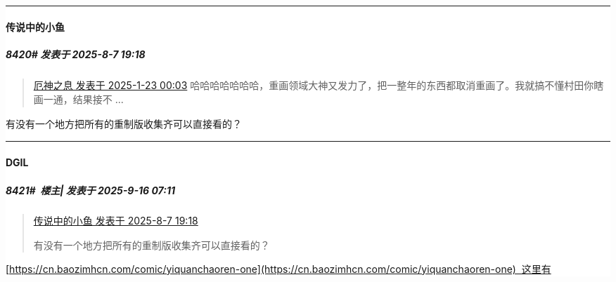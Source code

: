 *****

####  传说中的小鱼  
##### 8420#       发表于 2025-8-7 19:18

<blockquote><a href="httphttps://stage1st.com/2b/forum.php?mod=redirect&amp;goto=findpost&amp;pid=67250957&amp;ptid=1477016" target="_blank">厄神之息 发表于 2025-1-23 00:03</a>
哈哈哈哈哈哈哈，重画领域大神又发力了，把一整年的东西都取消重画了。我就搞不懂村田你瞎画一通，结果接不 ...</blockquote>
有没有一个地方把所有的重制版收集齐可以直接看的？

*****

####  DGIL  
##### 8421#         楼主| 发表于 2025-9-16 07:11

<blockquote><a href="httphttps://stage1st.com/2b/forum.php?mod=redirect&amp;goto=findpost&amp;pid=68231208&amp;ptid=1477016" target="_blank">传说中的小鱼 发表于 2025-8-7 19:18</a>

有没有一个地方把所有的重制版收集齐可以直接看的？</blockquote>
[https://cn.baozimhcn.com/comic/yiquanchaoren-one](https://cn.baozimhcn.com/comic/yiquanchaoren-one)  这里有

